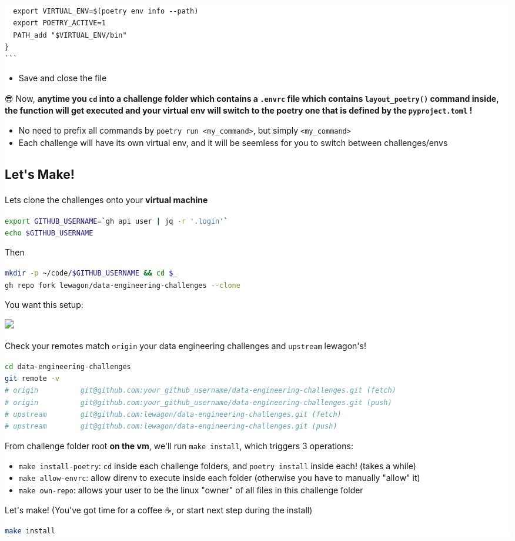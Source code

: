       export VIRTUAL_ENV=$(poetry env info --path)
      export POETRY_ACTIVE=1
      PATH_add "$VIRTUAL_ENV/bin"
    }
    ```
- Save and close the file

😎 Now, **anytime you `cd` into a challenge folder which contains a `.envrc` file which contains `layout_poetry()` command inside, the function will get executed and your virtual env will switch to the poetry one that is defined by the `pyproject.toml` !**
- No need to prefix all commands by `poetry run <my_command>`, but simply `<my_command>`
- Each challenge will have its own virtual env, and it will be seemless for you to switch between challenges/envs


## Let's Make!

Lets clone the challenges onto your **virtual machine**

```bash
export GITHUB_USERNAME=`gh api user | jq -r '.login'`
echo $GITHUB_USERNAME
```

Then

```bash
mkdir -p ~/code/$GITHUB_USERNAME && cd $_
gh repo fork lewagon/data-engineering-challenges --clone
```
You want this setup:

<img src="https://wagon-public-datasets.s3.amazonaws.com/data-engineering/W0D1/repo-setup.png" width=700 />

Check your remotes match `origin` your data engineering challenges and `upstream` lewagon's!
```bash
cd data-engineering-challenges
git remote -v
# origin          git@github.com:your_github_username/data-engineering-challenges.git (fetch)
# origin          git@github.com:your_github_username/data-engineering-challenges.git (push)
# upstream        git@github.com:lewagon/data-engineering-challenges.git (fetch)
# upstream        git@github.com:lewagon/data-engineering-challenges.git (push)
```

From challenge folder root **on the vm**, we'll run `make install`, which triggers 3 operations:

- `make install-poetry`: `cd` inside each challenge folders, and `poetry install` inside each! (takes a while)
- `make allow-envrc`: allow direnv to execute inside each folder (otherwise you have to manually "allow" it)
- `make own-repo`: allows your user to be the linux "owner" of all files in this challenge folder

Let's make! (You've got time for a coffee ☕️, or start next step during the install)

```bash
make install
```
